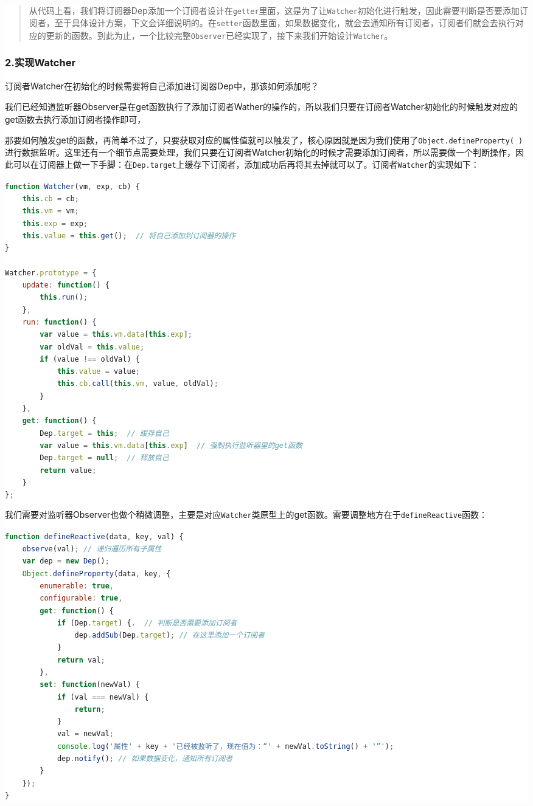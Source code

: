 > 从代码上看，我们将订阅器Dep添加一个订阅者设计在`getter`里面，这是为了让`Watcher`初始化进行触发，因此需要判断是否要添加订阅者，至于具体设计方案，下文会详细说明的。在`setter`函数里面，如果数据变化，就会去通知所有订阅者，订阅者们就会去执行对应的更新的函数。到此为止，一个比较完整`Observer`已经实现了，接下来我们开始设计`Watcher`。

### 2.实现Watcher

订阅者Watcher在初始化的时候需要将自己添加进订阅器Dep中，那该如何添加呢？

我们已经知道监听器Observer是在get函数执行了添加订阅者Wather的操作的，所以我们只要在订阅者Watcher初始化的时候触发对应的get函数去执行添加订阅者操作即可，

那要如何触发get的函数，再简单不过了，只要获取对应的属性值就可以触发了，核心原因就是因为我们使用了`Object.defineProperty( )`进行数据监听。这里还有一个细节点需要处理，我们只要在订阅者Watcher初始化的时候才需要添加订阅者，所以需要做一个判断操作，因此可以在订阅器上做一下手脚：在`Dep.target`上缓存下订阅者，添加成功后再将其去掉就可以了。订阅者`Watcher`的实现如下：

```js
function Watcher(vm, exp, cb) {
    this.cb = cb;
    this.vm = vm;
    this.exp = exp;
    this.value = this.get();  // 将自己添加到订阅器的操作
}
 
Watcher.prototype = {
    update: function() {
        this.run();
    },
    run: function() {
        var value = this.vm.data[this.exp];
        var oldVal = this.value;
        if (value !== oldVal) {
            this.value = value;
            this.cb.call(this.vm, value, oldVal);
        }
    },
    get: function() {
        Dep.target = this;  // 缓存自己
        var value = this.vm.data[this.exp]  // 强制执行监听器里的get函数
        Dep.target = null;  // 释放自己
        return value;
    }
};
```

我们需要对监听器Observer也做个稍微调整，主要是对应`Watcher`类原型上的get函数。需要调整地方在于`defineReactive`函数：

```js
function defineReactive(data, key, val) {
    observe(val); // 递归遍历所有子属性
    var dep = new Dep(); 
    Object.defineProperty(data, key, {
        enumerable: true,
        configurable: true,
        get: function() {
            if (Dep.target) {.  // 判断是否需要添加订阅者
                dep.addSub(Dep.target); // 在这里添加一个订阅者
            }
            return val;
        },
        set: function(newVal) {
            if (val === newVal) {
                return;
            }
            val = newVal;
            console.log('属性' + key + '已经被监听了，现在值为：“' + newVal.toString() + '”');
            dep.notify(); // 如果数据变化，通知所有订阅者
        }
    });
}
```